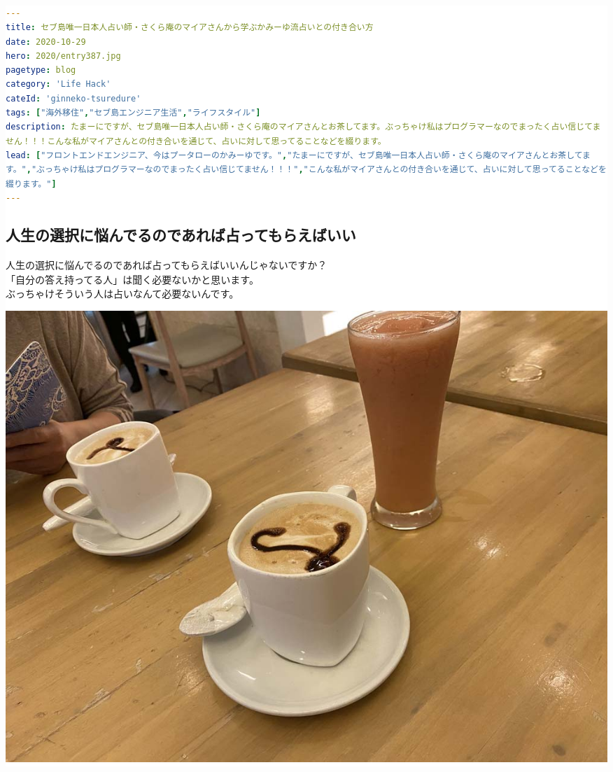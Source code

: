 ```yaml
---
title: セブ島唯一日本人占い師・さくら庵のマイアさんから学ぶかみーゆ流占いとの付き合い方
date: 2020-10-29
hero: 2020/entry387.jpg
pagetype: blog
category: 'Life Hack'
cateId: 'ginneko-tsuredure'
tags: ["海外移住","セブ島エンジニア生活","ライフスタイル"]
description: たまーにですが、セブ島唯一日本人占い師・さくら庵のマイアさんとお茶してます。ぶっちゃけ私はプログラマーなのでまったく占い信じてません！！！こんな私がマイアさんとの付き合いを通じて、占いに対して思ってることなどを綴ります。
lead: ["フロントエンドエンジニア、今はプータローのかみーゆです。","たまーにですが、セブ島唯一日本人占い師・さくら庵のマイアさんとお茶してます。","ぶっちゃけ私はプログラマーなのでまったく占い信じてません！！！","こんな私がマイアさんとの付き合いを通じて、占いに対して思ってることなどを綴ります。"]
---
```

## 人生の選択に悩んでるのであれば占ってもらえばいい
人生の選択に悩んでるのであれば占ってもらえばいいんじゃないですか？<br>
「自分の答え持ってる人」は聞く必要ないかと思います。<br>
ぶっちゃけそういう人は占いなんて必要ないんです。

![CaFe Laguna](./images/2020/10/entry387-1.jpg)
